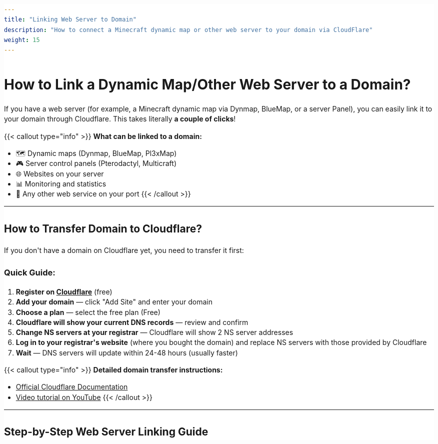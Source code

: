 ```yaml
---
title: "Linking Web Server to Domain"
description: "How to connect a Minecraft dynamic map or other web server to your domain via CloudFlare"
weight: 15
---
```


# How to Link a Dynamic Map/Other Web Server to a Domain?

If you have a web server (for example, a Minecraft dynamic map via Dynmap, BlueMap, or a server Panel), you can easily link it to your domain through Cloudflare. This takes literally **a couple of clicks**!

{{< callout type="info" >}}
**What can be linked to a domain:**
- 🗺️ Dynamic maps (Dynmap, BlueMap, Pl3xMap)
- 🎮 Server control panels (Pterodactyl, Multicraft)
- 🌐 Websites on your server
- 📊 Monitoring and statistics
- 🔧 Any other web service on your port
{{< /callout >}}

---

## How to Transfer Domain to Cloudflare?

If you don't have a domain on Cloudflare yet, you need to transfer it first:

### Quick Guide:

1. **Register on [Cloudflare](https://dash.cloudflare.com/sign-up)** (free)
2. **Add your domain** — click "Add Site" and enter your domain
3. **Choose a plan** — select the free plan (Free)
4. **Cloudflare will show your current DNS records** — review and confirm
5. **Change NS servers at your registrar** — Cloudflare will show 2 NS server addresses
6. **Log in to your registrar's website** (where you bought the domain) and replace NS servers with those provided by Cloudflare
7. **Wait** — DNS servers will update within 24-48 hours (usually faster)

{{< callout type="info" >}}
**Detailed domain transfer instructions:**
- [Official Cloudflare Documentation](https://developers.cloudflare.com/dns/zone-setups/full-setup/)
- [Video tutorial on YouTube](https://www.youtube.com/results?search_query=cloudflare+add+domain)
{{< /callout >}}

---

## Step-by-Step Web Server Linking Guide
